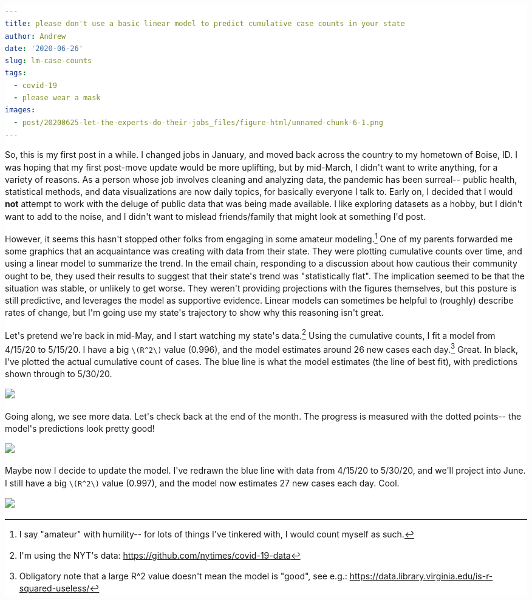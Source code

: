 ```yaml
---
title: please don't use a basic linear model to predict cumulative case counts in your state
author: Andrew
date: '2020-06-26'
slug: lm-case-counts
tags:
  - covid-19
  - please wear a mask
images:
  - post/20200625-let-the-experts-do-their-jobs_files/figure-html/unnamed-chunk-6-1.png
---
```






So, this is my first post in a while. I changed jobs in January, and moved back across the country to my hometown of Boise, ID. I was hoping that my first post-move update would be more uplifting, but by mid-March, I didn't want to write anything, for a variety of reasons. As a person whose job involves cleaning and analyzing data, the pandemic has been surreal-- public health, statistical methods, and data visualizations are now daily topics, for basically everyone I talk to. Early on, I decided that I would **not** attempt to work with the deluge of public data that was being made available. I like exploring datasets as a hobby, but I didn't want to add to the noise, and I didn't want to mislead friends/family that might look at something I'd post. 

However, it seems this hasn't stopped other folks from engaging in some amateur modeling.[^1] One of my parents forwarded me some graphics that an acquaintance was creating with data from their state. They were plotting cumulative counts over time, and using a linear model to summarize the trend. In the email chain, responding to a discussion about how cautious their community ought to be, they used their results to suggest that their state's trend was "statistically flat". The implication seemed to be that the situation was stable, or unlikely to get worse. They weren't providing projections with the figures themselves, but this posture is still predictive, and leverages the model as supportive evidence. Linear models can sometimes be helpful to (roughly) describe rates of change, but I'm going use my state's trajectory to show why this reasoning isn't great.

Let's pretend we're back in mid-May, and I start watching my state's data.[^2] Using the cumulative counts, I fit a model from 4/15/20 to 5/15/20. I have a big `\(R^2\)` value (0.996), and the model estimates around 26 new cases each day.[^3] Great. In black, I've plotted the actual cumulative count of cases. The blue line is what the model estimates (the line of best fit), with predictions shown through to 5/30/20.

<img src="/post/20200625-let-the-experts-do-their-jobs_files/figure-html/unnamed-chunk-2-1.png" width="672" />

Going along, we see more data. Let's check back at the end of the month. The progress is measured with the dotted points-- the model's predictions look pretty good!

<img src="/post/20200625-let-the-experts-do-their-jobs_files/figure-html/unnamed-chunk-3-1.png" width="672" />

Maybe now I decide to update the model. I've redrawn the blue line with data from 4/15/20 to 5/30/20, and we'll project into June. I still have a big `\(R^2\)` value (0.997), and the model now estimates 27 new cases each day. Cool.

<img src="/post/20200625-let-the-experts-do-their-jobs_files/figure-html/unnamed-chunk-4-1.png" width="672" />


[^1]: I say "amateur" with humility-- for lots of things I've tinkered with, I would count myself as such.
[^2]: I'm using the NYT's data: https://github.com/nytimes/covid-19-data
[^3]: Obligatory note that a large R^2 value doesn't mean the model is "good", see e.g.: https://data.library.virginia.edu/is-r-squared-useless/
[^4]: It's also worth noting that our level of testing over this period basically guarantees we weren't detecting all the cases in the community.
[^5]: This isn't to say there aren't useful approaches to model curves like these! There are plenty of excellent examples attempting to do exactly that for our country and the entire world-- stopping with a linear regression isn't up to the task at hand!